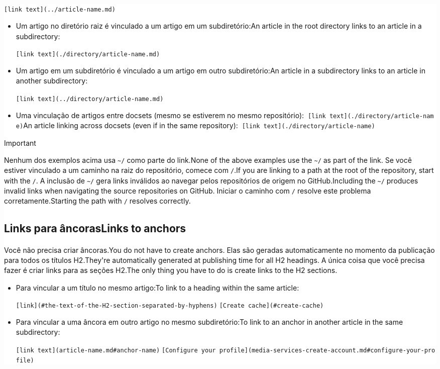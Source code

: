   `[link text](../article-name.md)`

- <span data-ttu-id="a36af-122">Um artigo no diretório raiz é vinculado a um artigo em um subdiretório:</span><span class="sxs-lookup"><span data-stu-id="a36af-122">An article in the root directory links to an article in a subdirectory:</span></span>

  `[link text](./directory/article-name.md)`

- <span data-ttu-id="a36af-123">Um artigo em um subdiretório é vinculado a um artigo em outro subdiretório:</span><span class="sxs-lookup"><span data-stu-id="a36af-123">An article in a subdirectory links to an article in another subdirectory:</span></span>

  `[link text](../directory/article-name.md)`

- <span data-ttu-id="a36af-124">Uma vinculação de artigos entre docsets (mesmo se estiverem no mesmo repositório):  `[link text](./directory/article-name)`</span><span class="sxs-lookup"><span data-stu-id="a36af-124">An article linking across docsets (even if in the same repository):  `[link text](./directory/article-name)`</span></span>

> [!IMPORTANT]
> <span data-ttu-id="a36af-125">Nenhum dos exemplos acima usa `~/` como parte do link.</span><span class="sxs-lookup"><span data-stu-id="a36af-125">None of the above examples use the `~/` as part of the link.</span></span> <span data-ttu-id="a36af-126">Se você estiver vinculado a um caminho na raiz do repositório, comece com `/`.</span><span class="sxs-lookup"><span data-stu-id="a36af-126">If you are linking to a path at the root of the repository, start with the `/`.</span></span> <span data-ttu-id="a36af-127">A inclusão de `~/` gera links inválidos ao navegar pelos repositórios de origem no GitHub.</span><span class="sxs-lookup"><span data-stu-id="a36af-127">Including the `~/` produces invalid links when navigating the source repositories on GitHub.</span></span> <span data-ttu-id="a36af-128">Iniciar o caminho com `/` resolve este problema corretamente.</span><span class="sxs-lookup"><span data-stu-id="a36af-128">Starting the path with `/` resolves correctly.</span></span>

## <a name="links-to-anchors"></a><span data-ttu-id="a36af-129">Links para âncoras</span><span class="sxs-lookup"><span data-stu-id="a36af-129">Links to anchors</span></span>

<span data-ttu-id="a36af-130">Você não precisa criar âncoras.</span><span class="sxs-lookup"><span data-stu-id="a36af-130">You do not have to create anchors.</span></span> <span data-ttu-id="a36af-131">Elas são geradas automaticamente no momento da publicação para todos os títulos H2.</span><span class="sxs-lookup"><span data-stu-id="a36af-131">They're automatically generated at publishing time for all H2 headings.</span></span> <span data-ttu-id="a36af-132">A única coisa que você precisa fazer é criar links para as seções H2.</span><span class="sxs-lookup"><span data-stu-id="a36af-132">The only thing you have to do is create links to the H2 sections.</span></span>

- <span data-ttu-id="a36af-133">Para vincular a um título no mesmo artigo:</span><span class="sxs-lookup"><span data-stu-id="a36af-133">To link to a heading within the same article:</span></span>

  `[link](#the-text-of-the-H2-section-separated-by-hyphens)`
  `[Create cache](#create-cache)`

- <span data-ttu-id="a36af-134">Para vincular a uma âncora em outro artigo no mesmo subdiretório:</span><span class="sxs-lookup"><span data-stu-id="a36af-134">To link to an anchor in another article in the same subdirectory:</span></span>

  `[link text](article-name.md#anchor-name)`
  `[Configure your profile](media-services-create-account.md#configure-your-profile)`


   [1]: http://google.com/
   [2]: http://search.yahoo.com/
   [3]: http://search.msn.com/